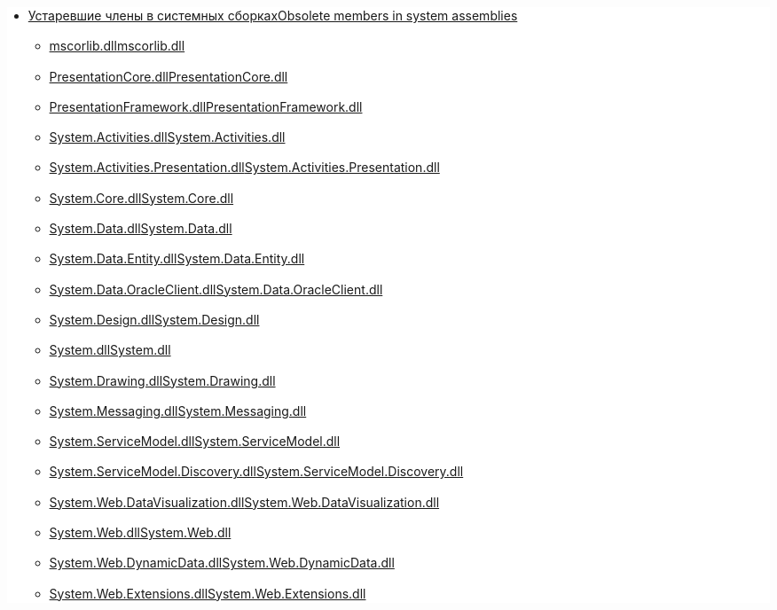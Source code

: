 -   [<span data-ttu-id="edbf3-107">Устаревшие члены в системных сборках</span><span class="sxs-lookup"><span data-stu-id="edbf3-107">Obsolete members in system assemblies</span></span>](#SystemMembers)  
  
    -   [<span data-ttu-id="edbf3-108">mscorlib.dll</span><span class="sxs-lookup"><span data-stu-id="edbf3-108">mscorlib.dll</span></span>](#mscorlib)  
  
    -   [<span data-ttu-id="edbf3-109">PresentationCore.dll</span><span class="sxs-lookup"><span data-stu-id="edbf3-109">PresentationCore.dll</span></span>](#PresentationCore)  
  
    -   [<span data-ttu-id="edbf3-110">PresentationFramework.dll</span><span class="sxs-lookup"><span data-stu-id="edbf3-110">PresentationFramework.dll</span></span>](#PresFW)  
  
    -   [<span data-ttu-id="edbf3-111">System.Activities.dll</span><span class="sxs-lookup"><span data-stu-id="edbf3-111">System.Activities.dll</span></span>](#Act)  
  
    -   [<span data-ttu-id="edbf3-112">System.Activities.Presentation.dll</span><span class="sxs-lookup"><span data-stu-id="edbf3-112">System.Activities.Presentation.dll</span></span>](#ActPres)  
  
    -   [<span data-ttu-id="edbf3-113">System.Core.dll</span><span class="sxs-lookup"><span data-stu-id="edbf3-113">System.Core.dll</span></span>](#core)  
  
    -   [<span data-ttu-id="edbf3-114">System.Data.dll</span><span class="sxs-lookup"><span data-stu-id="edbf3-114">System.Data.dll</span></span>](#data)  
  
    -   [<span data-ttu-id="edbf3-115">System.Data.Entity.dll</span><span class="sxs-lookup"><span data-stu-id="edbf3-115">System.Data.Entity.dll</span></span>](#entity)  
  
    -   [<span data-ttu-id="edbf3-116">System.Data.OracleClient.dll</span><span class="sxs-lookup"><span data-stu-id="edbf3-116">System.Data.OracleClient.dll</span></span>](#oracleclient)  
  
    -   [<span data-ttu-id="edbf3-117">System.Design.dll</span><span class="sxs-lookup"><span data-stu-id="edbf3-117">System.Design.dll</span></span>](#design)  
  
    -   [<span data-ttu-id="edbf3-118">System.dll</span><span class="sxs-lookup"><span data-stu-id="edbf3-118">System.dll</span></span>](#system)  
  
    -   [<span data-ttu-id="edbf3-119">System.Drawing.dll</span><span class="sxs-lookup"><span data-stu-id="edbf3-119">System.Drawing.dll</span></span>](#drawing)  
  
    -   [<span data-ttu-id="edbf3-120">System.Messaging.dll</span><span class="sxs-lookup"><span data-stu-id="edbf3-120">System.Messaging.dll</span></span>](#messaging)  
  
    -   [<span data-ttu-id="edbf3-121">System.ServiceModel.dll</span><span class="sxs-lookup"><span data-stu-id="edbf3-121">System.ServiceModel.dll</span></span>](#servicemodel)  
  
    -   [<span data-ttu-id="edbf3-122">System.ServiceModel.Discovery.dll</span><span class="sxs-lookup"><span data-stu-id="edbf3-122">System.ServiceModel.Discovery.dll</span></span>](#smDisc)  
  
    -   [<span data-ttu-id="edbf3-123">System.Web.DataVisualization.dll</span><span class="sxs-lookup"><span data-stu-id="edbf3-123">System.Web.DataVisualization.dll</span></span>](#datavisualization)  
  
    -   [<span data-ttu-id="edbf3-124">System.Web.dll</span><span class="sxs-lookup"><span data-stu-id="edbf3-124">System.Web.dll</span></span>](#web)  
  
    -   [<span data-ttu-id="edbf3-125">System.Web.DynamicData.dll</span><span class="sxs-lookup"><span data-stu-id="edbf3-125">System.Web.DynamicData.dll</span></span>](#dynamicdata)  
  
    -   [<span data-ttu-id="edbf3-126">System.Web.Extensions.dll</span><span class="sxs-lookup"><span data-stu-id="edbf3-126">System.Web.Extensions.dll</span></span>](#extensions)  
  